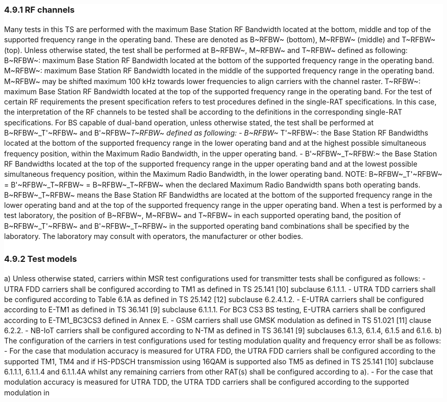 ### 4.9.1 RF channels
Many tests in this TS are performed with the maximum Base Station RF Bandwidth
located at the bottom, middle and top of the supported frequency range in the
operating band. These are denoted as B~RFBW~ (bottom), M~RFBW~ (middle) and
T~RFBW~ (top).
Unless otherwise stated, the test shall be performed at B~RFBW~, M~RFBW~ and
T~RFBW~ defined as following:
B~RFBW~: maximum Base Station RF Bandwidth located at the bottom of the
supported frequency range in the operating band.
M~RFBW~: maximum Base Station RF Bandwidth located in the middle of the
supported frequency range in the operating band. M~RFBW~ may be shifted
maximum 100 kHz towards lower frequencies to align carriers with the channel
raster.
T~RFBW~: maximum Base Station RF Bandwidth located at the top of the supported
frequency range in the operating band.
For the test of certain RF requirements the present specification refers to
test procedures defined in the single-RAT specifications. In this case, the
interpretation of the RF channels to be tested shall be according to the
definitions in the corresponding single-RAT specifications.
For BS capable of dual-band operation, unless otherwise stated, the test shall
be performed at B~RFBW~_T'~RFBW~ and B'~RFBW~_T~RFBW~ defined as following:
\- B~RFBW~_ T'~RFBW~: the Base Station RF Bandwidths located at the bottom of
the supported frequency range in the lower operating band and at the highest
possible simultaneous frequency position, within the Maximum Radio Bandwidth,
in the upper operating band.
\- B'~RFBW~_T~RFBW:~ the Base Station RF Bandwidths located at the top of the
supported frequency range in the upper operating band and at the lowest
possible simultaneous frequency position, within the Maximum Radio Bandwidth,
in the lower operating band.
NOTE: B~RFBW~_T'~RFBW~ = B'~RFBW~_T~RFBW~ = B~RFBW~_T~RFBW~ when the declared
Maximum Radio Bandwidth spans both operating bands. B~RFBW~_T~RFBW~ means the
Base Station RF Bandwidths are located at the bottom of the supported
frequency range in the lower operating band and at the top of the supported
frequency range in the upper operating band.
When a test is performed by a test laboratory, the position of B~RFBW~,
M~RFBW~ and T~RFBW~ in each supported operating band, the position of
B~RFBW~_T'~RFBW~ and B'~RFBW~_T~RFBW~ in the supported operating band
combinations shall be specified by the laboratory. The laboratory may consult
with operators, the manufacturer or other bodies.
### 4.9.2 Test models
a) Unless otherwise stated, carriers within MSR test configurations used for
transmitter tests shall be configured as follows:
\- UTRA FDD carriers shall be configured according to TM1 as defined in TS
25.141 [10] subclause 6.1.1.1.
\- UTRA TDD carriers shall be configured according to Table 6.1A as defined in
TS 25.142 [12] subclause 6.2.4.1.2.
\- E-UTRA carriers shall be configured according to E-TM1 as defined in TS
36.141 [9] subclause 6.1.1.1. For BC3 CS3 BS testing, E-UTRA carriers shall be
configured according to E-TM1_BC3CS3 defined in Annex E.
\- GSM carriers shall use GMSK modulation as defined in TS 51.021 [11] clause
6.2.2.
\- NB-IoT carriers shall be configured according to N-TM as defined in TS
36.141 [9] subclauses 6.1.3, 6.1.4, 6.1.5 and 6.1.6.
b) The configuration of the carriers in test configurations used for testing
modulation quality and frequency error shall be as follows:
\- For the case that modulation accuracy is measured for UTRA FDD, the UTRA
FDD carriers shall be configured according to the supported TM1, TM4 and if
HS-PDSCH transmission using 16QAM is supported also TM5 as defined in TS
25.141 [10] subclause 6.1.1.1, 6.1.1.4 and 6.1.1.4A whilst any remaining
carriers from other RAT(s) shall be configured according to a).
\- For the case that modulation accuracy is measured for UTRA TDD, the UTRA
TDD carriers shall be configured according to the supported modulation in